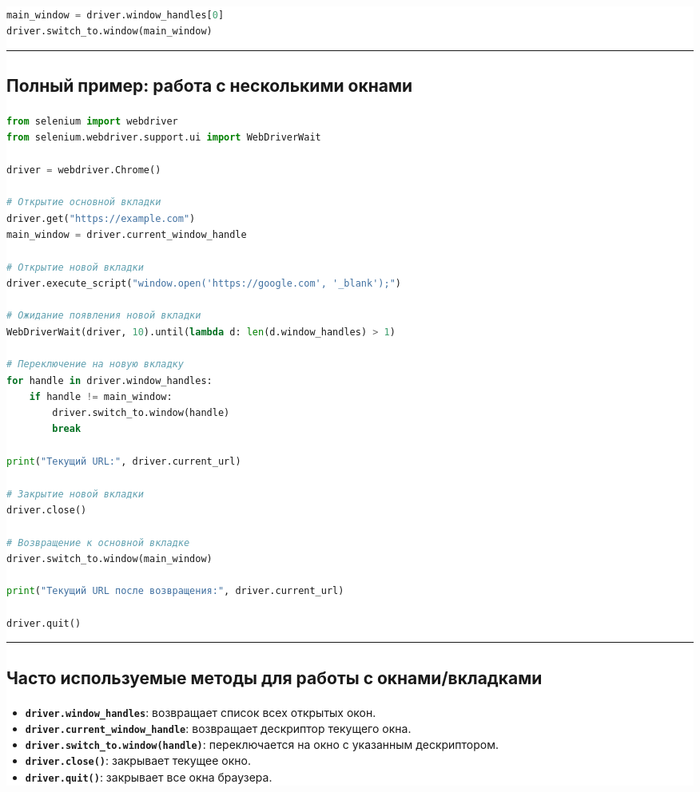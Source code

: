 ```python
main_window = driver.window_handles[0]
driver.switch_to.window(main_window)
```

---

## Полный пример: работа с несколькими окнами
```python
from selenium import webdriver
from selenium.webdriver.support.ui import WebDriverWait

driver = webdriver.Chrome()

# Открытие основной вкладки
driver.get("https://example.com")
main_window = driver.current_window_handle

# Открытие новой вкладки
driver.execute_script("window.open('https://google.com', '_blank');")

# Ожидание появления новой вкладки
WebDriverWait(driver, 10).until(lambda d: len(d.window_handles) > 1)

# Переключение на новую вкладку
for handle in driver.window_handles:
    if handle != main_window:
        driver.switch_to.window(handle)
        break

print("Текущий URL:", driver.current_url)

# Закрытие новой вкладки
driver.close()

# Возвращение к основной вкладке
driver.switch_to.window(main_window)

print("Текущий URL после возвращения:", driver.current_url)

driver.quit()
```

---

## Часто используемые методы для работы с окнами/вкладками

- **`driver.window_handles`**: возвращает список всех открытых окон.
- **`driver.current_window_handle`**: возвращает дескриптор текущего окна.
- **`driver.switch_to.window(handle)`**: переключается на окно с указанным дескриптором.
- **`driver.close()`**: закрывает текущее окно.
- **`driver.quit()`**: закрывает все окна браузера.

